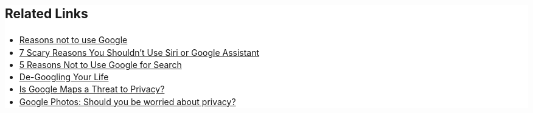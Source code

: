 ## Related Links

  * [Reasons not to use Google](https://stallman.org/google.html)
  * [7 Scary Reasons You Shouldn’t Use Siri or Google Assistant](https://www.cheatsheet.com/gear-style/reasons-you-shouldnt-use-siri-or-google-assistant.html/)
  * [5 Reasons Not to Use Google for Search](https://gizmodo.com/5-reasons-not-to-use-google-for-search-1785396969)
  * [De-Googling Your Life](https://www.invidio.us/watch?v=PT08J2STp3M)
  * [Is Google Maps a Threat to Privacy?](https://itstillworks.com/google-maps-threat-privacy-2657.html)
  * [Google Photos: Should you be worried about privacy?](https://www.androidauthority.com/google-photos-worried-privacy-616339/)
